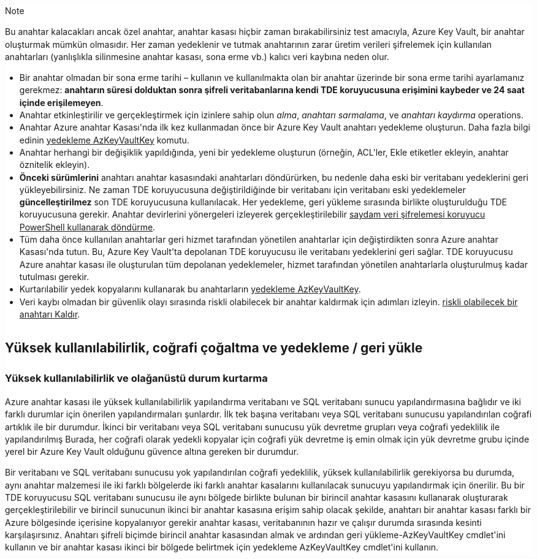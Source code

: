    > [!NOTE]
   > Bu anahtar kalacakları ancak özel anahtar, anahtar kasası hiçbir zaman bırakabilirsiniz test amacıyla, Azure Key Vault, bir anahtar oluşturmak mümkün olmasıdır.  Her zaman yedeklenir ve tutmak anahtarının zarar üretim verileri şifrelemek için kullanılan anahtarları (yanlışlıkla silinmesine anahtar kasası, sona erme vb.) kalıcı veri kaybına neden olur.

- Bir anahtar olmadan bir sona erme tarihi – kullanın ve kullanılmakta olan bir anahtar üzerinde bir sona erme tarihi ayarlamanız gerekmez: **anahtarın süresi dolduktan sonra şifreli veritabanlarına kendi TDE koruyucusuna erişimini kaybeder ve 24 saat içinde erişilemeyen**.
- Anahtar etkinleştirilir ve gerçekleştirmek için izinlere sahip olun *alma*, *anahtarı sarmalama*, ve *anahtarı kaydırma* operations.
- Anahtar Azure anahtar Kasası'nda ilk kez kullanmadan önce bir Azure Key Vault anahtarı yedekleme oluşturun. Daha fazla bilgi edinin [yedekleme AzKeyVaultKey](https://docs.microsoft.com/powershell/module/az.keyvault/backup-azkeyvaultkey) komutu.
- Anahtar herhangi bir değişiklik yapıldığında, yeni bir yedekleme oluşturun (örneğin, ACL'ler, Ekle etiketler ekleyin, anahtar öznitelik ekleyin).
- **Önceki sürümlerini** anahtarı anahtar kasasındaki anahtarları döndürürken, bu nedenle daha eski bir veritabanı yedeklerini geri yükleyebilirsiniz. Ne zaman TDE koruyucusuna değiştirildiğinde bir veritabanı için veritabanı eski yedeklemeler **güncelleştirilmez** son TDE koruyucusuna kullanılacak.  Her yedekleme, geri yükleme sırasında birlikte oluşturulduğu TDE koruyucusuna gerekir. Anahtar devirlerini yönergeleri izleyerek gerçekleştirilebilir [saydam veri şifrelemesi koruyucu PowerShell kullanarak döndürme](transparent-data-encryption-byok-azure-sql-key-rotation.md).
- Tüm daha önce kullanılan anahtarlar geri hizmet tarafından yönetilen anahtarlar için değiştirdikten sonra Azure anahtar Kasası'nda tutun.  Bu, Azure Key Vault'ta depolanan TDE koruyucusu ile veritabanı yedeklerini geri sağlar.  TDE koruyucusu Azure anahtar kasası ile oluşturulan tüm depolanan yedeklemeler, hizmet tarafından yönetilen anahtarlarla oluşturulmuş kadar tutulması gerekir.  
- Kurtarılabilir yedek kopyalarını kullanarak bu anahtarların [yedekleme AzKeyVaultKey](https://docs.microsoft.com/powershell/module/az.keyvault/backup-azkeyvaultkey).
- Veri kaybı olmadan bir güvenlik olayı sırasında riskli olabilecek bir anahtar kaldırmak için adımları izleyin. [riskli olabilecek bir anahtarı Kaldır](transparent-data-encryption-byok-azure-sql-remove-tde-protector.md).

## <a name="high-availability-geo-replication-and-backup--restore"></a>Yüksek kullanılabilirlik, coğrafi çoğaltma ve yedekleme / geri yükle

### <a name="high-availability-and-disaster-recovery"></a>Yüksek kullanılabilirlik ve olağanüstü durum kurtarma

Azure anahtar kasası ile yüksek kullanılabilirlik yapılandırma veritabanı ve SQL veritabanı sunucu yapılandırmasına bağlıdır ve iki farklı durumlar için önerilen yapılandırmaları şunlardır.  İlk tek başına veritabanı veya SQL veritabanı sunucusu yapılandırılan coğrafi artıklık ile bir durumdur.  İkinci bir veritabanı veya SQL veritabanı sunucusu yük devretme grupları veya coğrafi yedeklilik ile yapılandırılmış Burada, her coğrafi olarak yedekli kopyalar için coğrafi yük devretme iş emin olmak için yük devretme grubu içinde yerel bir Azure Key Vault olduğunu güvence altına gereken bir durumdur.

Bir veritabanı ve SQL veritabanı sunucusu yok yapılandırılan coğrafi yedeklilik, yüksek kullanılabilirlik gerekiyorsa bu durumda, aynı anahtar malzemesi ile iki farklı bölgelerde iki farklı anahtar kasalarını kullanılacak sunucuyu yapılandırmak için önerilir. Bu bir TDE koruyucusu SQL veritabanı sunucusu ile aynı bölgede birlikte bulunan bir birincil anahtar kasasını kullanarak oluşturarak gerçekleştirilebilir ve birincil sunucunun ikinci bir anahtar kasasına erişim sahip olacak şekilde, anahtarı bir anahtar kasası farklı bir Azure bölgesinde içerisine kopyalanıyor gerekir anahtar kasası, veritabanının hazır ve çalışır durumda sırasında kesinti karşılaşırsınız. Anahtarı şifreli biçimde birincil anahtar kasasından almak ve ardından geri yükleme-AzKeyVaultKey cmdlet'ini kullanın ve bir anahtar kasası ikinci bir bölgede belirtmek için yedekleme AzKeyVaultKey cmdlet'ini kullanın.
